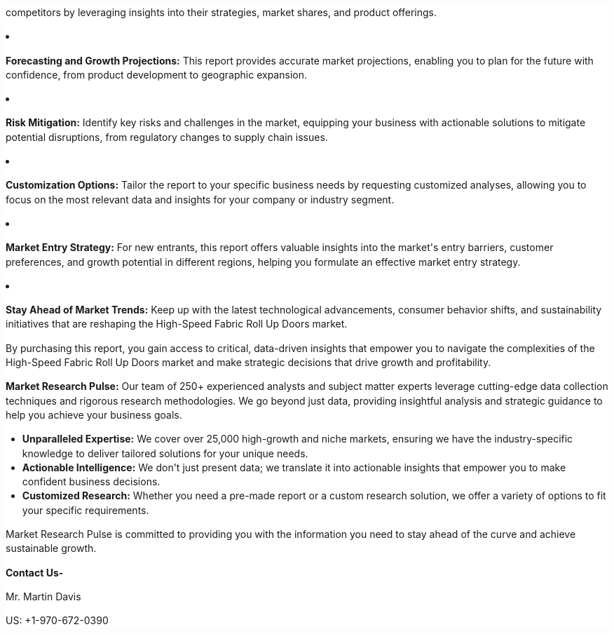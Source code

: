 competitors by leveraging insights into their strategies, market shares, and product offerings.</p></li><li><p><strong>Forecasting and Growth Projections:</strong> This report provides accurate market projections, enabling you to plan for the future with confidence, from product development to geographic expansion.</p></li><li><p><strong>Risk Mitigation:</strong> Identify key risks and challenges in the market, equipping your business with actionable solutions to mitigate potential disruptions, from regulatory changes to supply chain issues.</p></li><li><p><strong>Customization Options:</strong> Tailor the report to your specific business needs by requesting customized analyses, allowing you to focus on the most relevant data and insights for your company or industry segment.</p></li><li><p><strong>Market Entry Strategy:</strong> For new entrants, this report offers valuable insights into the market's entry barriers, customer preferences, and growth potential in different regions, helping you formulate an effective market entry strategy.</p></li><li><p><strong>Stay Ahead of Market Trends:</strong> Keep up with the latest technological advancements, consumer behavior shifts, and sustainability initiatives that are reshaping the High-Speed Fabric Roll Up Doors market.</p></li></ol><p>By purchasing this report, you gain access to critical, data-driven insights that empower you to navigate the complexities of the High-Speed Fabric Roll Up Doors market and make strategic decisions that drive growth and profitability.</p><p><strong>Market Research Pulse:</strong>&nbsp;Our team of 250+ experienced analysts and subject matter experts leverage cutting-edge data collection techniques and rigorous research methodologies. We go beyond just data, providing insightful analysis and strategic guidance to help you achieve your business goals.</p><ul><li><strong>Unparalleled Expertise:</strong>&nbsp;We cover over 25,000 high-growth and niche markets, ensuring we have the industry-specific knowledge to deliver tailored solutions for your unique needs.</li><li><strong>Actionable Intelligence:</strong>&nbsp;We don't just present data; we translate it into actionable insights that empower you to make confident business decisions.</li><li><strong>Customized Research:</strong>&nbsp;Whether you need a pre-made report or a custom research solution, we offer a variety of options to fit your specific requirements.</li></ul><p>Market Research Pulse is committed to providing you with the information you need to stay ahead of the curve and achieve sustainable growth.</p><p><strong>Contact Us-</strong></p><p>Mr. Martin Davis</p><p>US: +1-970-672-0390</p>
